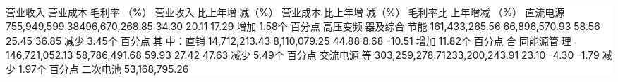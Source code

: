 营业收入
营业成本
毛利率
（%）
营业收入
比上年增
减（%）
营业成本
比上年增
减（%）
毛利率比
上年增减
（%）
直流电源
755,949,599.38496,670,268.85
34.30
20.11
17.29
增加
1.58个
百分点
高压变频
器及综合
节能
161,433,265.56
66,896,570.93
58.56
25.45
36.85
减少
3.45个
百分点
其
中：直销
14,712,213.43
8,110,079.25
44.88
8.68
-10.51
增加
11.82个
百分点
合
同能源管
理
146,721,052.13
58,786,491.68
59.93
27.42
47.63
减少
5.49个
百分点
交流电源
等
303,259,278.71233,200,243.91
23.10
-4.30
-1.79
减少
1.97个
百分点
二次电池
53,168,795.26